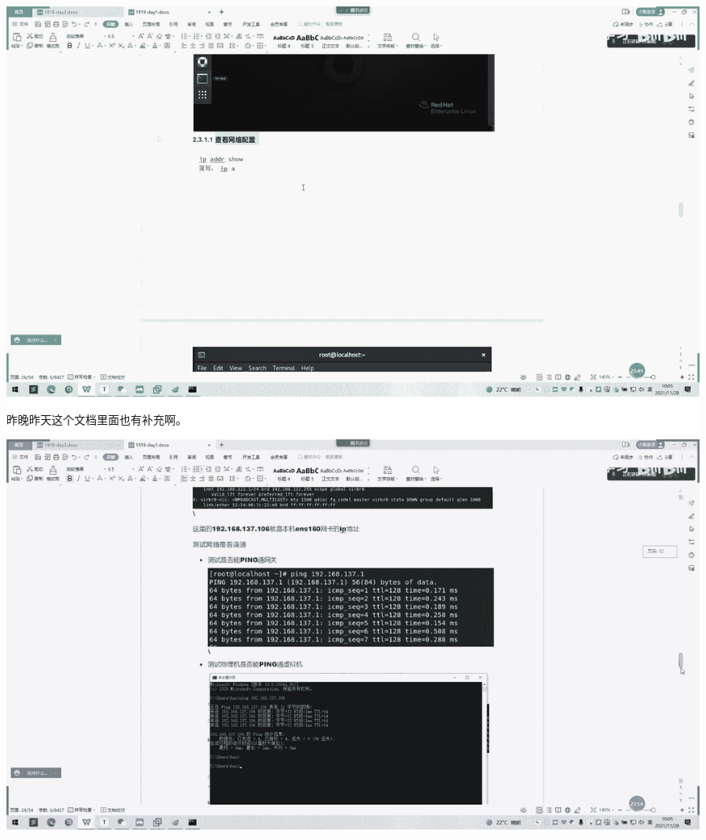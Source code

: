 ![](img/d5d20fc4a9ff49b0e1505afa6fb95555_56.png)

昨晚昨天这个文档里面也有补充啊。

![](img/d5d20fc4a9ff49b0e1505afa6fb95555_58.png)
